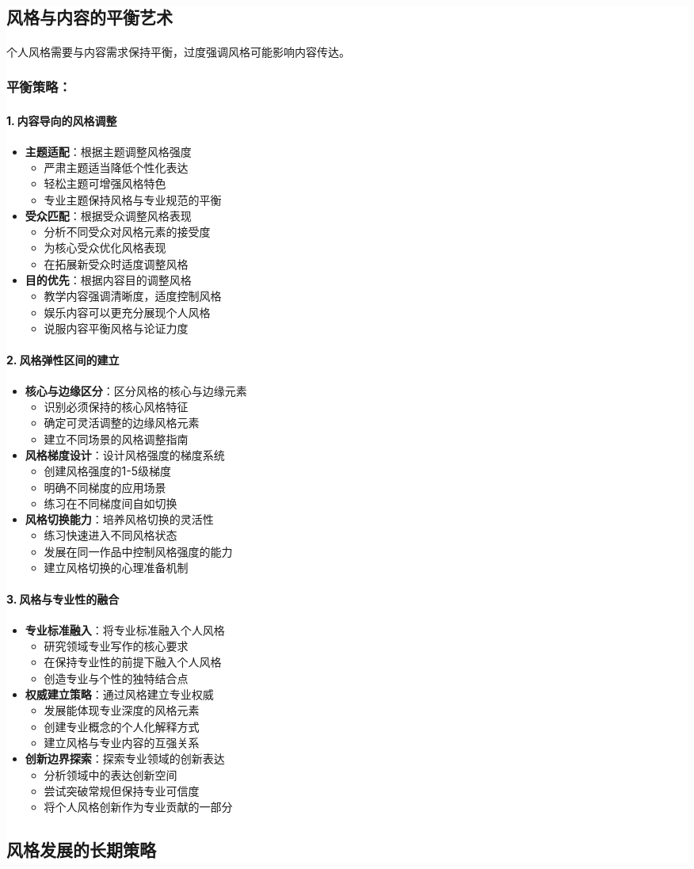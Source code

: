 ## 风格与内容的平衡艺术

个人风格需要与内容需求保持平衡，过度强调风格可能影响内容传达。

### 平衡策略：

#### 1. 内容导向的风格调整
- **主题适配**：根据主题调整风格强度
  - 严肃主题适当降低个性化表达
  - 轻松主题可增强风格特色
  - 专业主题保持风格与专业规范的平衡
- **受众匹配**：根据受众调整风格表现
  - 分析不同受众对风格元素的接受度
  - 为核心受众优化风格表现
  - 在拓展新受众时适度调整风格
- **目的优先**：根据内容目的调整风格
  - 教学内容强调清晰度，适度控制风格
  - 娱乐内容可以更充分展现个人风格
  - 说服内容平衡风格与论证力度

#### 2. 风格弹性区间的建立
- **核心与边缘区分**：区分风格的核心与边缘元素
  - 识别必须保持的核心风格特征
  - 确定可灵活调整的边缘风格元素
  - 建立不同场景的风格调整指南
- **风格梯度设计**：设计风格强度的梯度系统
  - 创建风格强度的1-5级梯度
  - 明确不同梯度的应用场景
  - 练习在不同梯度间自如切换
- **风格切换能力**：培养风格切换的灵活性
  - 练习快速进入不同风格状态
  - 发展在同一作品中控制风格强度的能力
  - 建立风格切换的心理准备机制

#### 3. 风格与专业性的融合
- **专业标准融入**：将专业标准融入个人风格
  - 研究领域专业写作的核心要求
  - 在保持专业性的前提下融入个人风格
  - 创造专业与个性的独特结合点
- **权威建立策略**：通过风格建立专业权威
  - 发展能体现专业深度的风格元素
  - 创建专业概念的个人化解释方式
  - 建立风格与专业内容的互强关系
- **创新边界探索**：探索专业领域的创新表达
  - 分析领域中的表达创新空间
  - 尝试突破常规但保持专业可信度
  - 将个人风格创新作为专业贡献的一部分

## 风格发展的长期策略
